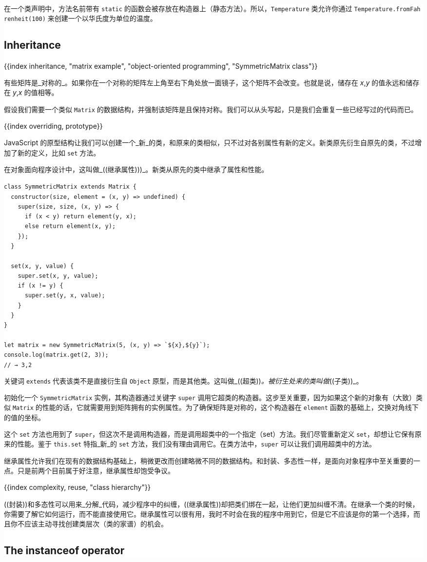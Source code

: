 在一个类声明中，方法名前带有 `static` 的函数会被存放在构造器上（静态方法）。所以，`Temperature` 类允许你通过 `Temperature.fromFahrenheit(100)` 来创建一个以华氏度为单位的温度。

## Inheritance

{{index inheritance, "matrix example", "object-oriented programming", "SymmetricMatrix class"}}

有些矩阵是_对称的_。如果你在一个对称的矩阵左上角至右下角处放一面镜子，这个矩阵不会改变。也就是说，储存在 _x_,_y_ 的值永远和储存在 _y_,_x_ 的值相等。

假设我们需要一个类似 `Matrix` 的数据结构，并强制该矩阵是且保持对称。我们可以从头写起，只是我们会重复一些已经写过的代码而已。

{{index overriding, prototype}}

JavaScript 的原型结构让我们可以创建一个_新_的类，和原来的类相似，只不过对各别属性有新的定义。新类原先衍生自原先的类，不过增加了新的定义，比如 `set` 方法。

在对象面向程序设计中，这叫做_((继承属性)))_。新类从原先的类中继承了属性和性能。

```{includeCode: "top_lines: 17"}
class SymmetricMatrix extends Matrix {
  constructor(size, element = (x, y) => undefined) {
    super(size, size, (x, y) => {
      if (x < y) return element(y, x);
      else return element(x, y);
    });
  }

  set(x, y, value) {
    super.set(x, y, value);
    if (x != y) {
      super.set(y, x, value);
    }
  }
}

let matrix = new SymmetricMatrix(5, (x, y) => `${x},${y}`);
console.log(matrix.get(2, 3));
// → 3,2
```

关键词 `extends` 代表该类不是直接衍生自 `Object` 原型，而是其他类。这叫做_((超类))_。被衍生处来的类叫做_((子类))_。

初始化一个 `SymmetricMatrix` 实例，其构造器通过关键字 `super` 调用它超类的构造器。这步至关重要，因为如果这个新的对象有（大致）类似 `Matrix` 的性能的话，它就需要用到矩阵拥有的实例属性。为了确保矩阵是对称的，这个构造器在 `element` 函数的基础上，交换对角线下的值的坐标。

这个 `set` 方法也用到了 `super`，但这次不是调用构造器，而是调用超类中的一个指定（set）方法。我们尽管重新定义 `set`，却想让它保有原来的性能。鉴于 `this.set` 特指_新_的 `set` 方法，我们没有理由调用它。在类方法中，`super` 可以让我们调用超类中的方法。

继承属性允许我们在现有的数据结构基础上，稍微更改而创建略微不同的数据结构。和封装、多态性一样，是面向对象程序中至关重要的一点。只是前两个目前属于好注意，继承属性却饱受争议。

{{index complexity, reuse, "class hierarchy"}}

((封装))和多态性可以用来_分解_代码，减少程序中的纠缠，((继承属性))却把类们绑在一起，让他们更加纠缠不清。在继承一个类的时候，你需要了解它如何运行，而不能直接使用它。继承属性可以很有用，我时不时会在我的程序中用到它，但是它不应该是你的第一个选择，而且你不应该主动寻找创建类层次（类的家谱）的机会。

## The instanceof operator
